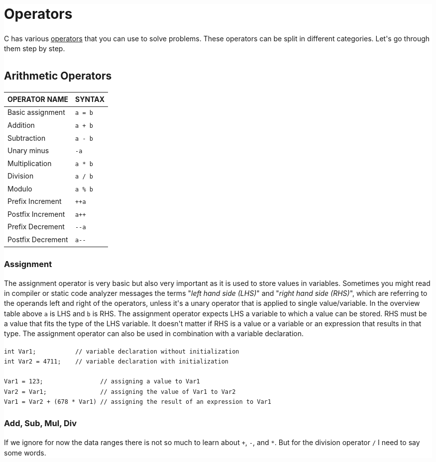 # Operators

C has various [operators](https://en.wikipedia.org/wiki/Operators_in_C_and_C%2B%2B) that you can use to solve problems.
These operators can be split in different categories. Let's go through them step by step.


## Arithmetic Operators

OPERATOR NAME      | SYNTAX
-------------------|-------
Basic assignment   |`a = b`
Addition           |`a + b`
Subtraction        |`a - b`
Unary minus        |`-a`
Multiplication     |`a * b`
Division           |`a / b`
Modulo             |`a % b`
Prefix Increment   |`++a`
Postfix Increment  |`a++`
Prefix Decrement   |`--a`
Postfix Decrement  |`a--`


### Assignment

The assignment operator is very basic but also very important as it is used to store values in variables.
Sometimes you might read in compiler or static code analyzer messages the terms "*left hand side (LHS)*"
and "*right hand side (RHS)*", which are referring to the operands left and right of the operators,
unless it's a unary operator that is applied to single value/variable. In the overview table above `a` is LHS and `b` is
RHS. The assignment operator expects LHS a variable to which a value can be stored. RHS must be a value that fits the
type of the LHS variable. It doesn't matter if RHS is a value or a variable or an expression that results in that type.
The assignment operator can also be used in combination with a variable declaration.

    int Var1;           // variable declaration without initialization
    int Var2 = 4711;    // variable declaration with initialization

    Var1 = 123;                // assigning a value to Var1
    Var2 = Var1;               // assigning the value of Var1 to Var2
    Var1 = Var2 + (678 * Var1) // assigning the result of an expression to Var1

### Add, Sub, Mul, Div

If we ignore for now the data ranges there is not so much to learn about `+`, `-`, and `*`. But for the division
operator `/` I need to say some words.
